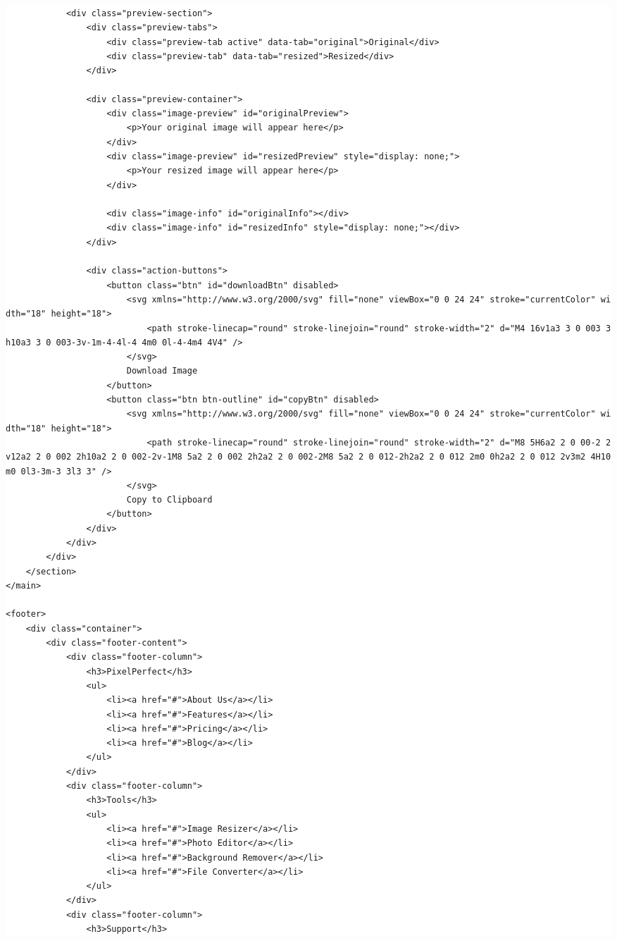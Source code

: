                 <div class="preview-section">
                    <div class="preview-tabs">
                        <div class="preview-tab active" data-tab="original">Original</div>
                        <div class="preview-tab" data-tab="resized">Resized</div>
                    </div>
                    
                    <div class="preview-container">
                        <div class="image-preview" id="originalPreview">
                            <p>Your original image will appear here</p>
                        </div>
                        <div class="image-preview" id="resizedPreview" style="display: none;">
                            <p>Your resized image will appear here</p>
                        </div>
                        
                        <div class="image-info" id="originalInfo"></div>
                        <div class="image-info" id="resizedInfo" style="display: none;"></div>
                    </div>
                    
                    <div class="action-buttons">
                        <button class="btn" id="downloadBtn" disabled>
                            <svg xmlns="http://www.w3.org/2000/svg" fill="none" viewBox="0 0 24 24" stroke="currentColor" width="18" height="18">
                                <path stroke-linecap="round" stroke-linejoin="round" stroke-width="2" d="M4 16v1a3 3 0 003 3h10a3 3 0 003-3v-1m-4-4l-4 4m0 0l-4-4m4 4V4" />
                            </svg>
                            Download Image
                        </button>
                        <button class="btn btn-outline" id="copyBtn" disabled>
                            <svg xmlns="http://www.w3.org/2000/svg" fill="none" viewBox="0 0 24 24" stroke="currentColor" width="18" height="18">
                                <path stroke-linecap="round" stroke-linejoin="round" stroke-width="2" d="M8 5H6a2 2 0 00-2 2v12a2 2 0 002 2h10a2 2 0 002-2v-1M8 5a2 2 0 002 2h2a2 2 0 002-2M8 5a2 2 0 012-2h2a2 2 0 012 2m0 0h2a2 2 0 012 2v3m2 4H10m0 0l3-3m-3 3l3 3" />
                            </svg>
                            Copy to Clipboard
                        </button>
                    </div>
                </div>
            </div>
        </section>
    </main>
    
    <footer>
        <div class="container">
            <div class="footer-content">
                <div class="footer-column">
                    <h3>PixelPerfect</h3>
                    <ul>
                        <li><a href="#">About Us</a></li>
                        <li><a href="#">Features</a></li>
                        <li><a href="#">Pricing</a></li>
                        <li><a href="#">Blog</a></li>
                    </ul>
                </div>
                <div class="footer-column">
                    <h3>Tools</h3>
                    <ul>
                        <li><a href="#">Image Resizer</a></li>
                        <li><a href="#">Photo Editor</a></li>
                        <li><a href="#">Background Remover</a></li>
                        <li><a href="#">File Converter</a></li>
                    </ul>
                </div>
                <div class="footer-column">
                    <h3>Support</h3>
